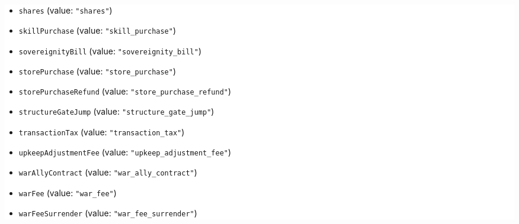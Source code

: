 * `shares` (value: `"shares"`)

* `skillPurchase` (value: `"skill_purchase"`)

* `sovereignityBill` (value: `"sovereignity_bill"`)

* `storePurchase` (value: `"store_purchase"`)

* `storePurchaseRefund` (value: `"store_purchase_refund"`)

* `structureGateJump` (value: `"structure_gate_jump"`)

* `transactionTax` (value: `"transaction_tax"`)

* `upkeepAdjustmentFee` (value: `"upkeep_adjustment_fee"`)

* `warAllyContract` (value: `"war_ally_contract"`)

* `warFee` (value: `"war_fee"`)

* `warFeeSurrender` (value: `"war_fee_surrender"`)




